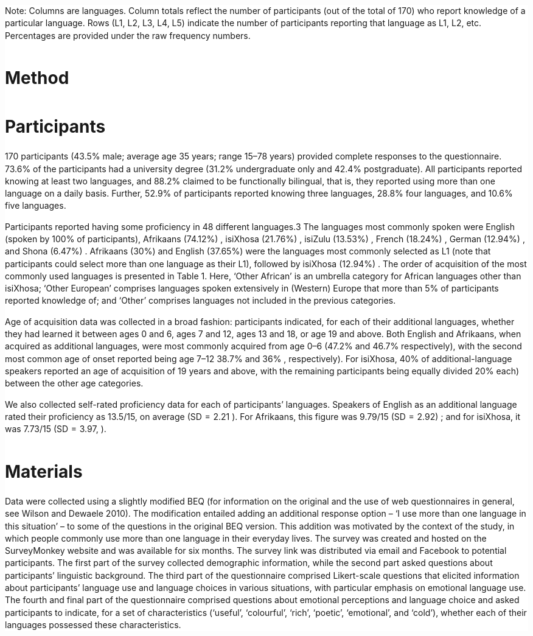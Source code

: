Note: Columns are languages. Column totals reflect the number of participants (out of the total of 170) who report knowledge of a particular language. Rows (L1, L2, L3, L4, L5) indicate the number of participants reporting that language as L1, L2, etc. Percentages are provided under the raw frequency numbers.

# Method

# Participants

170 participants $( 4 3 . 5 \%$ male; average age 35 years; range 15–78 years) provided complete responses to the questionnaire. $7 3 . 6 \%$ of the participants had a university degree $( 3 1 . 2 \%$ undergraduate only and $4 2 . 4 \%$ postgraduate). All participants reported knowing at least two languages, and $8 8 . 2 \%$ claimed to be functionally bilingual, that is, they reported using more than one language on a daily basis. Further, $5 2 . 9 \%$ of participants reported knowing three languages, $2 8 . 8 \%$ four languages, and $1 0 . 6 \%$ five languages.

Participants reported having some proficiency in 48 different languages.3 The languages most commonly spoken were English (spoken by $100 \%$ of participants), Afrikaans $( 7 4 . 1 2 \% )$ , isiXhosa $( 2 1 . 7 6 \% )$ , isiZulu $( 1 3 . 5 3 \% )$ , French $( 1 8 . 2 4 \% )$ , German $( 1 2 . 9 4 \% )$ , and Shona $( 6 . 4 7 \% )$ . Afrikaans $( 3 0 \% )$ and English $( 3 7 . 6 5 \% )$ were the languages most commonly selected as L1 (note that participants could select more than one language as their L1), followed by isiXhosa $( 1 2 . 9 4 \% )$ . The order of acquisition of the most commonly used languages is presented in Table 1. Here, ‘Other African’ is an umbrella category for African languages other than isiXhosa; ‘Other European’ comprises languages spoken extensively in (Western) Europe that more than $5 \%$ of participants reported knowledge of; and ‘Other’ comprises languages not included in the previous categories.

Age of acquisition data was collected in a broad fashion: participants indicated, for each of their additional languages, whether they had learned it between ages 0 and 6, ages 7 and 12, ages 13 and 18, or age 19 and above. Both English and Afrikaans, when acquired as additional languages, were most commonly acquired from age 0–6 $( 4 7 . 2 \%$ and $4 6 . 7 \%$ respectively), with the second most common age of onset reported being age 7–12 $3 8 . 7 \%$ and $3 6 \%$ , respectively). For isiXhosa, $40 \%$ of additional-language speakers reported an age of acquisition of 19 years and above, with the remaining participants being equally divided $2 0 \%$ each) between the other age categories.

We also collected self-rated proficiency data for each of participants’ languages. Speakers of English as an additional language rated their proficiency as 13.5/15, on average $( \mathsf { S D } = 2 . 2 1$ ). For Afrikaans, this figure was 9.79/15 $( \mathsf { S D } = 2 . 9 2 )$ ; and for isiXhosa, it was 7.73/15 $( \mathsf { S D } = 3 . 9 7 ,$ ).

# Materials

Data were collected using a slightly modified BEQ (for information on the original and the use of web questionnaires in general, see Wilson and Dewaele 2010). The modification entailed adding an additional response option – ‘I use more than one language in this situation’ – to some of the questions in the original BEQ version. This addition was motivated by the context of the study, in which people commonly use more than one language in their everyday lives. The survey was created and hosted on the SurveyMonkey website and was available for six months. The survey link was distributed via email and Facebook to potential participants. The first part of the survey collected demographic information, while the second part asked questions about participants’ linguistic background. The third part of the questionnaire comprised Likert-scale questions that elicited information about participants’ language use and language choices in various situations, with particular emphasis on emotional language use. The fourth and final part of the questionnaire comprised questions about emotional perceptions and language choice and asked participants to indicate, for a set of characteristics (‘useful’, ‘colourful’, ‘rich’, ‘poetic’, ‘emotional’, and ‘cold’), whether each of their languages possessed these characteristics.
